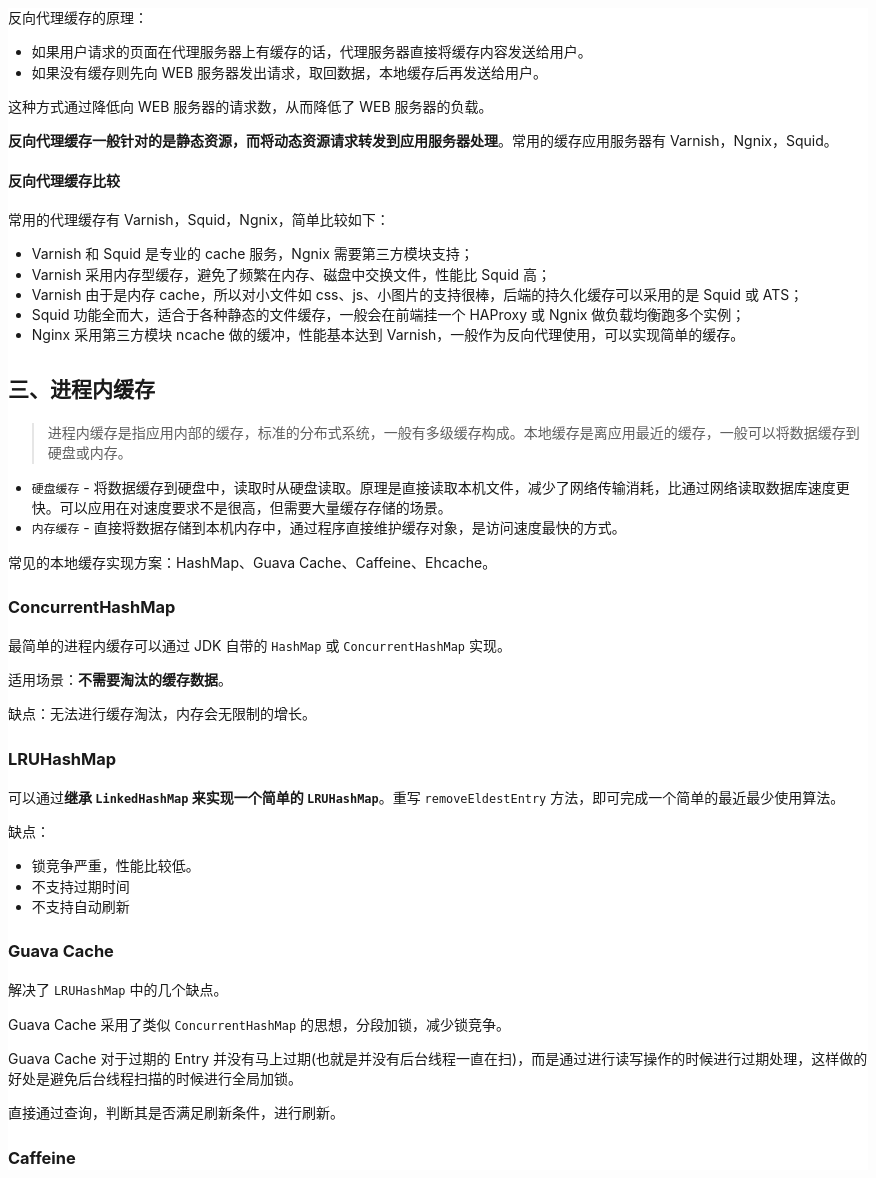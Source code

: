 反向代理缓存的原理：

- 如果用户请求的页面在代理服务器上有缓存的话，代理服务器直接将缓存内容发送给用户。
- 如果没有缓存则先向 WEB 服务器发出请求，取回数据，本地缓存后再发送给用户。

这种方式通过降低向 WEB 服务器的请求数，从而降低了 WEB 服务器的负载。

**反向代理缓存一般针对的是静态资源，而将动态资源请求转发到应用服务器处理**。常用的缓存应用服务器有 Varnish，Ngnix，Squid。

#### 反向代理缓存比较

常用的代理缓存有 Varnish，Squid，Ngnix，简单比较如下：

- Varnish 和 Squid 是专业的 cache 服务，Ngnix 需要第三方模块支持；
- Varnish 采用内存型缓存，避免了频繁在内存、磁盘中交换文件，性能比 Squid 高；
- Varnish 由于是内存 cache，所以对小文件如 css、js、小图片的支持很棒，后端的持久化缓存可以采用的是 Squid 或 ATS；
- Squid 功能全而大，适合于各种静态的文件缓存，一般会在前端挂一个 HAProxy 或 Ngnix 做负载均衡跑多个实例；
- Nginx 采用第三方模块 ncache 做的缓冲，性能基本达到 Varnish，一般作为反向代理使用，可以实现简单的缓存。

## 三、进程内缓存

> 进程内缓存是指应用内部的缓存，标准的分布式系统，一般有多级缓存构成。本地缓存是离应用最近的缓存，一般可以将数据缓存到硬盘或内存。

- `硬盘缓存` - 将数据缓存到硬盘中，读取时从硬盘读取。原理是直接读取本机文件，减少了网络传输消耗，比通过网络读取数据库速度更快。可以应用在对速度要求不是很高，但需要大量缓存存储的场景。
- `内存缓存` - 直接将数据存储到本机内存中，通过程序直接维护缓存对象，是访问速度最快的方式。

常见的本地缓存实现方案：HashMap、Guava Cache、Caffeine、Ehcache。

### ConcurrentHashMap

最简单的进程内缓存可以通过 JDK 自带的 `HashMap` 或 `ConcurrentHashMap` 实现。

适用场景：**不需要淘汰的缓存数据**。

缺点：无法进行缓存淘汰，内存会无限制的增长。

### LRUHashMap

可以通过**继承 `LinkedHashMap` 来实现一个简单的 `LRUHashMap`**。重写 `removeEldestEntry` 方法，即可完成一个简单的最近最少使用算法。

缺点：

- 锁竞争严重，性能比较低。
- 不支持过期时间
- 不支持自动刷新

### Guava Cache

解决了 `LRUHashMap` 中的几个缺点。

Guava Cache 采用了类似 `ConcurrentHashMap` 的思想，分段加锁，减少锁竞争。

Guava Cache 对于过期的 Entry 并没有马上过期(也就是并没有后台线程一直在扫)，而是通过进行读写操作的时候进行过期处理，这样做的好处是避免后台线程扫描的时候进行全局加锁。

直接通过查询，判断其是否满足刷新条件，进行刷新。

### Caffeine

